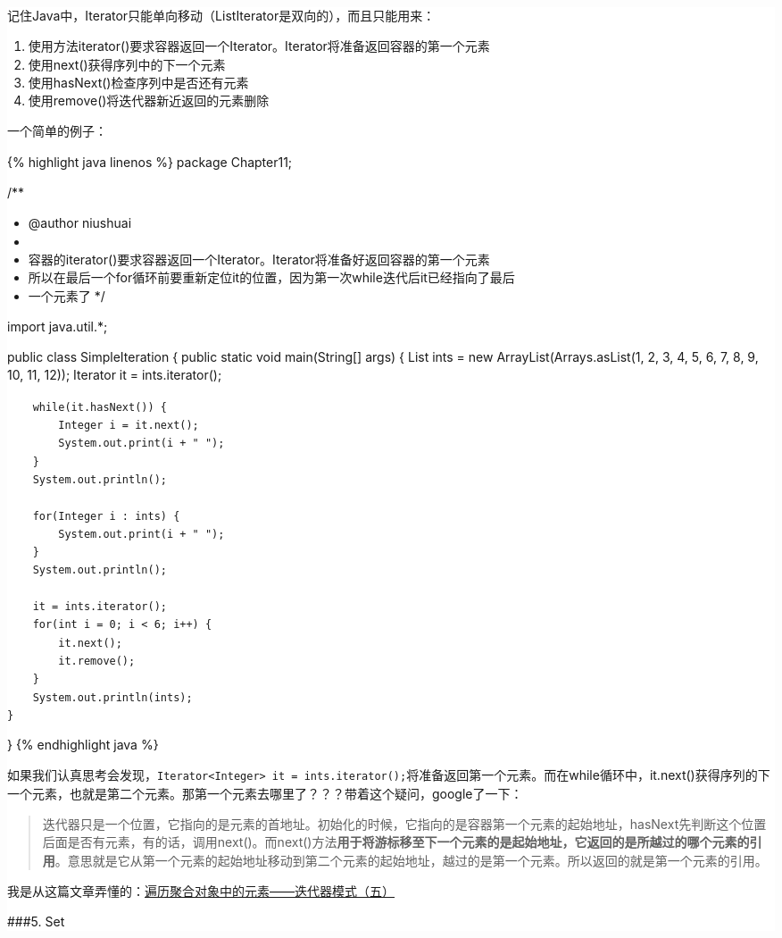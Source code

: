 记住Java中，Iterator只能单向移动（ListIterator是双向的），而且只能用来：

1. 使用方法iterator()要求容器返回一个Iterator。Iterator将准备返回容器的第一个元素
2. 使用next()获得序列中的下一个元素
3. 使用hasNext()检查序列中是否还有元素
4. 使用remove()将迭代器新近返回的元素删除

一个简单的例子：

{% highlight java linenos %}
package Chapter11;

/**
 *  @author niushuai
 * 
 *   容器的iterator()要求容器返回一个Iterator。Iterator将准备好返回容器的第一个元素
 *   所以在最后一个for循环前要重新定位it的位置，因为第一次while迭代后it已经指向了最后
 *   一个元素了
 */

import java.util.*;

public class SimpleIteration {
	public static void main(String[] args) {
		List<Integer> ints = new ArrayList<Integer>(Arrays.asList(1, 2, 3, 4, 5, 6, 7, 8, 9, 10, 11, 12));
		Iterator<Integer> it = ints.iterator();
		
		while(it.hasNext()) {
			Integer i = it.next();
			System.out.print(i + " ");
		}
		System.out.println();
		
		for(Integer i : ints) {
			System.out.print(i + " ");
		}
		System.out.println();
		
		it = ints.iterator();
		for(int i = 0; i < 6; i++) {
			it.next();
			it.remove();
		}
		System.out.println(ints);
	}
}
{% endhighlight java %}

如果我们认真思考会发现，```Iterator<Integer> it = ints.iterator();```将准备返回第一个元素。而在while循环中，it.next()获得序列的下一个元素，也就是第二个元素。那第一个元素去哪里了？？？带着这个疑问，google了一下：

> 迭代器只是一个位置，它指向的是元素的首地址。初始化的时候，它指向的是容器第一个元素的起始地址，hasNext先判断这个位置后面是否有元素，有的话，调用next()。而next()方法**用于将游标移至下一个元素的是起始地址，它返回的是所越过的哪个元素的引用**。意思就是它从第一个元素的起始地址移动到第二个元素的起始地址，越过的是第一个元素。所以返回的就是第一个元素的引用。

我是从这篇文章弄懂的：[遍历聚合对象中的元素——迭代器模式（五）](blog.csdn.net/lovelion/article/details/9992799)

###5. Set
